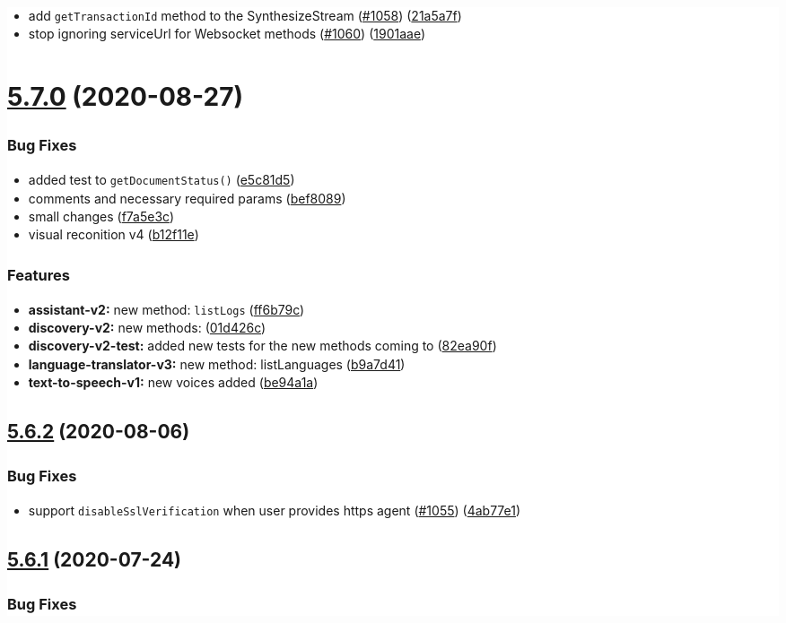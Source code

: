 * add `getTransactionId` method to the SynthesizeStream ([#1058](https://github.com/watson-developer-cloud/node-sdk/issues/1058)) ([21a5a7f](https://github.com/watson-developer-cloud/node-sdk/commit/21a5a7f2a1975d5ecc8ae1654f81d680585c39d9))
* stop ignoring serviceUrl for Websocket methods ([#1060](https://github.com/watson-developer-cloud/node-sdk/issues/1060)) ([1901aae](https://github.com/watson-developer-cloud/node-sdk/commit/1901aae2f07e58c97ed26ed31906407581fb51c1))

# [5.7.0](https://github.com/watson-developer-cloud/node-sdk/compare/v5.6.2...v5.7.0) (2020-08-27)


### Bug Fixes

* added test to `getDocumentStatus()` ([e5c81d5](https://github.com/watson-developer-cloud/node-sdk/commit/e5c81d5a7b64b28b3558040cbbdea02792fb82a2))
* comments and necessary required params ([bef8089](https://github.com/watson-developer-cloud/node-sdk/commit/bef8089a7ebebc62917e63a151c10120e264d02c))
* small changes ([f7a5e3c](https://github.com/watson-developer-cloud/node-sdk/commit/f7a5e3ccc371a19c1e4d179ac69ab416c86da89b))
* visual reconition v4 ([b12f11e](https://github.com/watson-developer-cloud/node-sdk/commit/b12f11eb7e82c8418b7b377f60cbb3e17dfdf05f))


### Features

* **assistant-v2:** new method: `listLogs` ([ff6b79c](https://github.com/watson-developer-cloud/node-sdk/commit/ff6b79cd3259bd3930dd67672180a3f68f58f0f0))
* **discovery-v2:** new methods: ([01d426c](https://github.com/watson-developer-cloud/node-sdk/commit/01d426c490891ef167529f62beebff7a1e776cce))
* **discovery-v2-test:** added new tests for the new methods coming to ([82ea90f](https://github.com/watson-developer-cloud/node-sdk/commit/82ea90fe2f426a6179c74654559d9eab2cf59334))
* **language-translator-v3:** new method: listLanguages ([b9a7d41](https://github.com/watson-developer-cloud/node-sdk/commit/b9a7d418aee14ea0779eaced0da2b60590e3f1b5))
* **text-to-speech-v1:** new voices added ([be94a1a](https://github.com/watson-developer-cloud/node-sdk/commit/be94a1a4a87ffb2af7b8796b1528422bbfa115cc))

## [5.6.2](https://github.com/watson-developer-cloud/node-sdk/compare/v5.6.1...v5.6.2) (2020-08-06)


### Bug Fixes

* support `disableSslVerification` when user provides https agent ([#1055](https://github.com/watson-developer-cloud/node-sdk/issues/1055)) ([4ab77e1](https://github.com/watson-developer-cloud/node-sdk/commit/4ab77e19fac2b900246be7e3650c9d2ed5d46aa6))

## [5.6.1](https://github.com/watson-developer-cloud/node-sdk/compare/v5.6.0...v5.6.1) (2020-07-24)


### Bug Fixes
